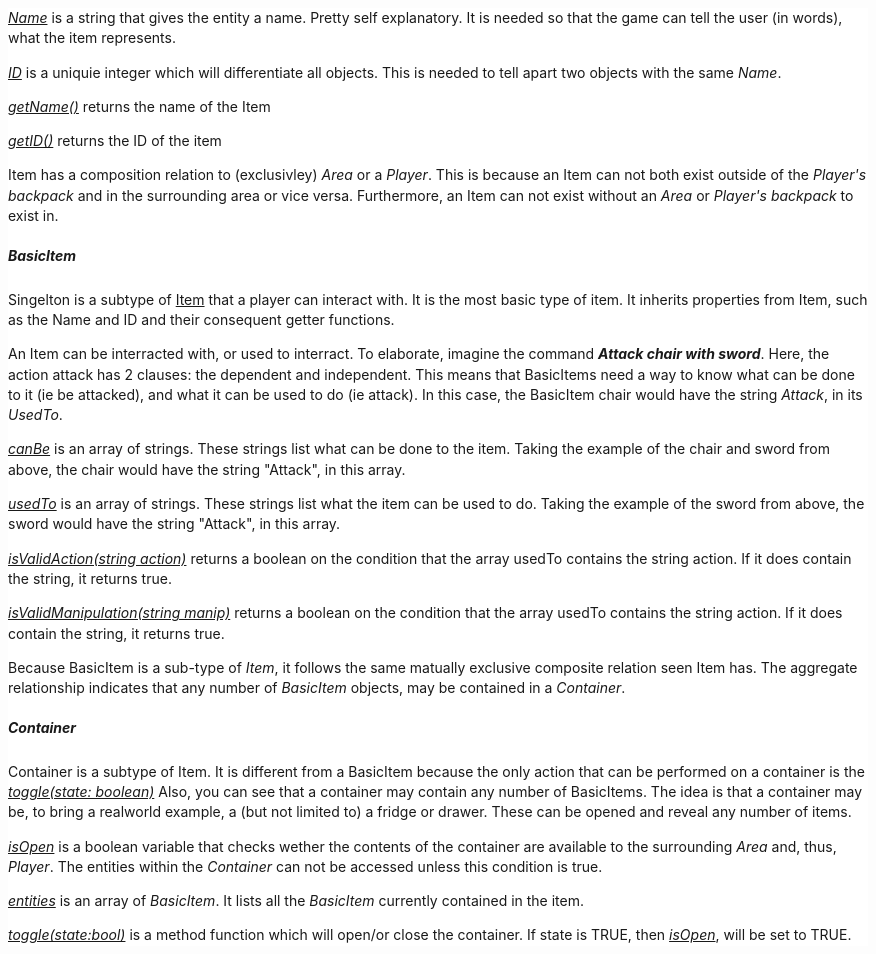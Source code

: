 <u>*Name*</u> is a string that gives the entity a name. Pretty self explanatory. It is needed so that the game can tell the user (in words), what the item represents.

<u>*ID*</u> is a uniquie integer which will differentiate all objects. This is needed to tell apart two objects with the same *Name*. 

*<u>getName()</u>* returns the name of the Item

<u>*getID()*</u> returns the ID of the item

Item has a composition relation to (exclusivley) *Area* or a *Player*. This is because an Item can not both exist outside of the *Player's backpack* and in the surrounding area or vice versa. Furthermore, an Item can not exist without an *Area* or *Player's backpack* to exist in. 

<h5 id="BasicItem">BasicItem</h5>

Singelton is a subtype of <a href="#Item">Item</a> that a player can interact with. It is the most basic type of item. It inherits properties from Item, such as the Name and ID and their consequent getter functions. 

An Item can be interracted with, or used to interract. To elaborate, imagine the command ***Attack chair with sword***. Here, the action attack has 2 clauses: the dependent and independent. This means that BasicItems need a way to know what can be done to it (ie be attacked), and what it can be used to do (ie attack). In this case, the BasicItem chair would have the string *Attack*, in its *UsedTo*.

*<u>canBe</u>* is an array of strings. These strings list what can be done to the item. Taking the example of the chair and sword from above, the chair would have the string "Attack", in this array. 

*<u>usedTo</u>* is an array of strings. These strings list what the item can be used to do. Taking the example of the sword from above, the sword would have the string "Attack", in this array.

*<u>isValidAction(string action)</u>* returns a boolean on the condition that the array usedTo contains the string action. If it does contain the string, it returns true. 

*<u>isValidManipulation(string manip)</u>* returns a boolean on the condition that the array usedTo contains the string action. If it does contain the string, it returns true. 

Because BasicItem is a sub-type of *Item*, it follows the same matually exclusive composite relation seen Item has. The aggregate relationship indicates that any number of *BasicItem* objects, may be contained in a *Container*. 

<h5 id="Container">Container</h5>

Container is a subtype of Item. It is different from a BasicItem because the only action that can be performed on a container is the *<u>toggle(state: boolean)</u>* Also, you can see that a container may contain any number of BasicItems. The idea is that a container may be, to bring a realworld example, a (but not limited to) a fridge or drawer. These can be opened and reveal any number of items. 

*<u>isOpen</u>* is a boolean variable that checks wether the contents of the container are available to the surrounding *Area* and, thus, *Player*. The entities within the *Container* can not be accessed unless this condition is true. 

*<u>entities</u>* is an array of *BasicItem*. It lists all the *BasicItem* currently contained in the item. 

*<u>toggle(state:bool)</u>* is a method function which will open/or close the container. If state is TRUE, then *<u>isOpen</u>*, will be set to TRUE.
